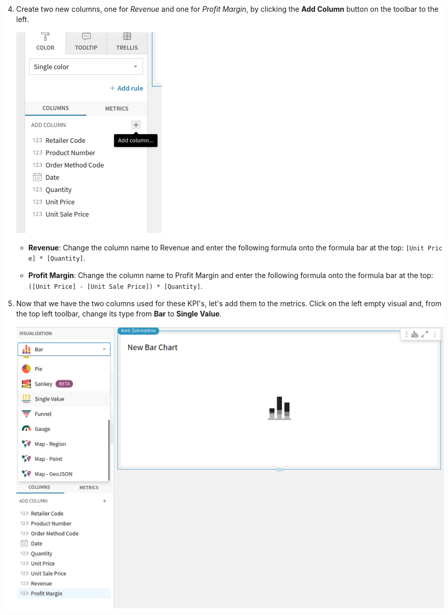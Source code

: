 4. Create two new columns, one for *Revenue* and one for *Profit Margin*, by clicking the **Add Column** button on the toolbar to the left.

	![](/.gitbook/assets/.sigma-images/add-column.png)

   * **Revenue**: Change the column name to Revenue and enter the following formula onto the formula bar at the top: `[Unit Price] * [Quantity]`.

   * **Profit Margin**: Change the column name to Profit Margin and enter the following formula onto the formula bar at the top: `([Unit Price] - [Unit Sale Price]) * [Quantity]`.

5. Now that we have the two columns used for these KPI's, let's add them to the metrics. Click on the left empty visual and, from the top left toolbar, change its type from **Bar** to **Single Value**.

	![](/.gitbook/assets/.sigma-images/new-bar-chart.png)
